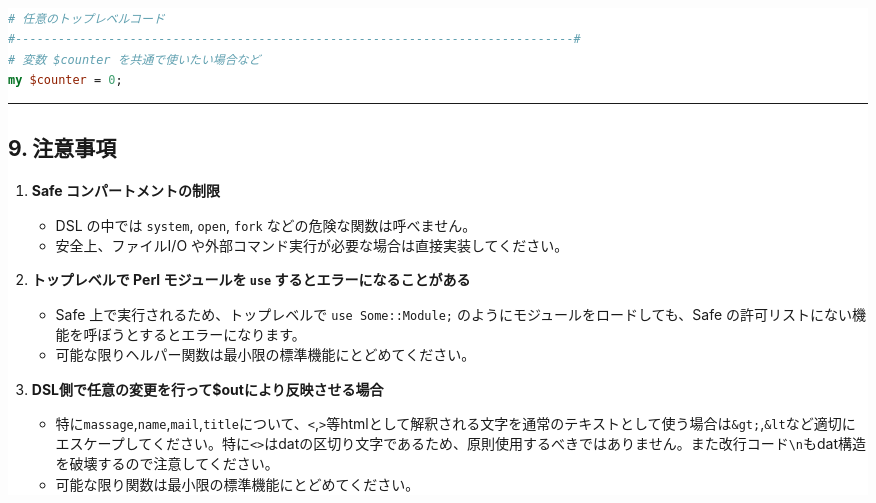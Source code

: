```perl
# 任意のトップレベルコード
#------------------------------------------------------------------------------#
# 変数 $counter を共通で使いたい場合など
my $counter = 0;
```

---

## 9. 注意事項

1. **Safe コンパートメントの制限**  
   - DSL の中では `system`, `open`, `fork` などの危険な関数は呼べません。  
   - 安全上、ファイルI/O や外部コマンド実行が必要な場合は直接実装してください。

2. **トップレベルで Perl モジュールを `use` するとエラーになることがある**  
   - Safe 上で実行されるため、トップレベルで `use Some::Module;` のようにモジュールをロードしても、Safe の許可リストにない機能を呼ぼうとするとエラーになります。  
   - 可能な限りヘルパー関数は最小限の標準機能にとどめてください。  

3. **DSL側で任意の変更を行って$outにより反映させる場合**  
   - 特に`massage`,`name`,`mail`,`title`について、`<`,`>`等htmlとして解釈される文字を通常のテキストとして使う場合は`&gt;`,`&lt`など適切にエスケープしてください。特に`<>`はdatの区切り文字であるため、原則使用するべきではありません。また改行コード`\n`もdat構造を破壊するので注意してください。  
   - 可能な限り関数は最小限の標準機能にとどめてください。

